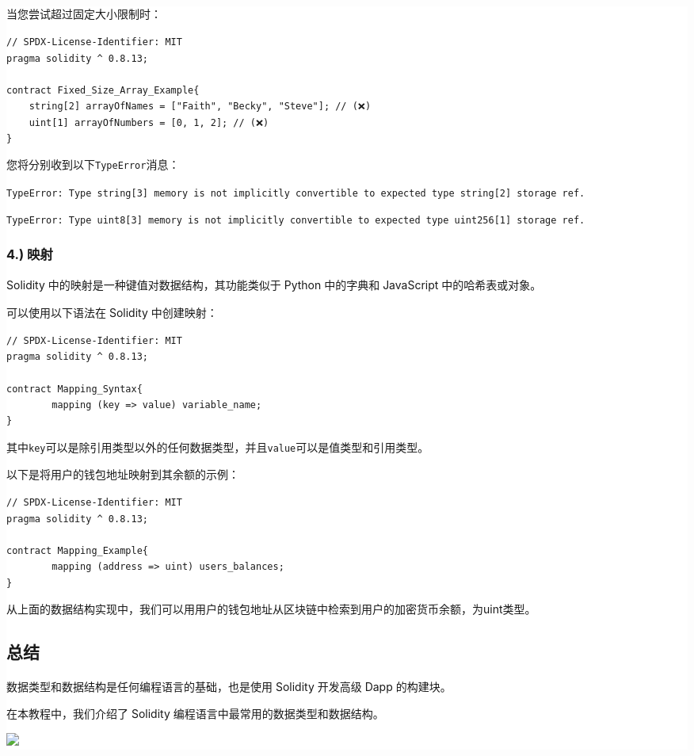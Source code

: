 当您尝试超过固定大小限制时：

```solidity
// SPDX-License-Identifier: MIT
pragma solidity ^ 0.8.13;

contract Fixed_Size_Array_Example{
    string[2] arrayOfNames = ["Faith", "Becky", "Steve"]; // (❌)
    uint[1] arrayOfNumbers = [0, 1, 2]; // (❌)
}

```

您将分别收到以下`TypeError`消息：

```
TypeError: Type string[3] memory is not implicitly convertible to expected type string[2] storage ref.
```

```
TypeError: Type uint8[3] memory is not implicitly convertible to expected type uint256[1] storage ref.
```

### 4.) 映射

Solidity 中的映射是一种键值对数据结构，其功能类似于 Python 中的字典和 JavaScript 中的哈希表或对象。

可以使用以下语法在 Solidity 中创建映射：

```solidity
// SPDX-License-Identifier: MIT
pragma solidity ^ 0.8.13;

contract Mapping_Syntax{
        mapping (key => value) variable_name;
}
```

其中`key`可以是除引用类型以外的任何数据类型，并且`value`可以是值类型和引用类型。

以下是将用户的钱包地址映射到其余额的示例：

```solidity
// SPDX-License-Identifier: MIT
pragma solidity ^ 0.8.13;

contract Mapping_Example{
        mapping (address => uint) users_balances;
}

```

从上面的数据结构实现中，我们可以用用户的钱包地址从区块链中检索到用户的加密货币余额，为uint类型。

## 总结

数据类型和数据结构是任何编程语言的基础，也是使用 Solidity 开发高级 Dapp 的构建块。

在本教程中，我们介绍了 Solidity 编程语言中最常用的数据类型和数据结构。

![](https://hicoldcat.oss-cn-hangzhou.aliyuncs.com/img/my.png)